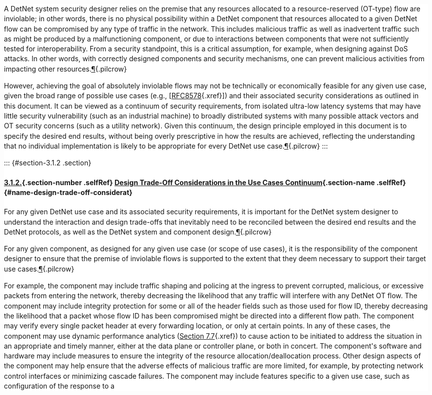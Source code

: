A DetNet system security designer relies on the premise that any
resources allocated to a resource-reserved (OT-type) flow are
inviolable; in other words, there is no physical possibility within a
DetNet component that resources allocated to a given DetNet flow can be
compromised by any type of traffic in the network. This includes
malicious traffic as well as inadvertent traffic such as might be
produced by a malfunctioning component, or due to interactions between
components that were not sufficiently tested for interoperability. From
a security standpoint, this is a critical assumption, for example, when
designing against DoS attacks. In other words, with correctly designed
components and security mechanisms, one can prevent malicious activities
from impacting other resources.[¶](#section-3.1.1-1){.pilcrow}

However, achieving the goal of absolutely inviolable flows may not be
technically or economically feasible for any given use case, given the
broad range of possible use cases (e.g., \[[RFC8578](#RFC8578){.xref}\])
and their associated security considerations as outlined in this
document. It can be viewed as a continuum of security requirements, from
isolated ultra-low latency systems that may have little security
vulnerability (such as an industrial machine) to broadly distributed
systems with many possible attack vectors and OT security concerns (such
as a utility network). Given this continuum, the design principle
employed in this document is to specify the desired end results, without
being overly prescriptive in how the results are achieved, reflecting
the understanding that no individual implementation is likely to be
appropriate for every DetNet use case.[¶](#section-3.1.1-2){.pilcrow}
:::

::: {#section-3.1.2 .section}
#### [3.1.2.](#section-3.1.2){.section-number .selfRef} [Design Trade-Off Considerations in the Use Cases Continuum](#name-design-trade-off-considerat){.section-name .selfRef} {#name-design-trade-off-considerat}

For any given DetNet use case and its associated security requirements,
it is important for the DetNet system designer to understand the
interaction and design trade-offs that inevitably need to be reconciled
between the desired end results and the DetNet protocols, as well as the
DetNet system and component design.[¶](#section-3.1.2-1){.pilcrow}

For any given component, as designed for any given use case (or scope of
use cases), it is the responsibility of the component designer to ensure
that the premise of inviolable flows is supported to the extent that
they deem necessary to support their target use
cases.[¶](#section-3.1.2-2){.pilcrow}

For example, the component may include traffic shaping and policing at
the ingress to prevent corrupted, malicious, or excessive packets from
entering the network, thereby decreasing the likelihood that any traffic
will interfere with any DetNet OT flow. The component may include
integrity protection for some or all of the header fields such as those
used for flow ID, thereby decreasing the likelihood that a packet whose
flow ID has been compromised might be directed into a different flow
path. The component may verify every single packet header at every
forwarding location, or only at certain points. In any of these cases,
the component may use dynamic performance analytics ([Section
7.7](#DpaMitigation){.xref}) to cause action to be initiated to address
the situation in an appropriate and timely manner, either at the data
plane or controller plane, or both in concert. The component\'s software
and hardware may include measures to ensure the integrity of the
resource allocation/deallocation process. Other design aspects of the
component may help ensure that the adverse effects of malicious traffic
are more limited, for example, by protecting network control interfaces
or minimizing cascade failures. The component may include features
specific to a given use case, such as configuration of the response to a